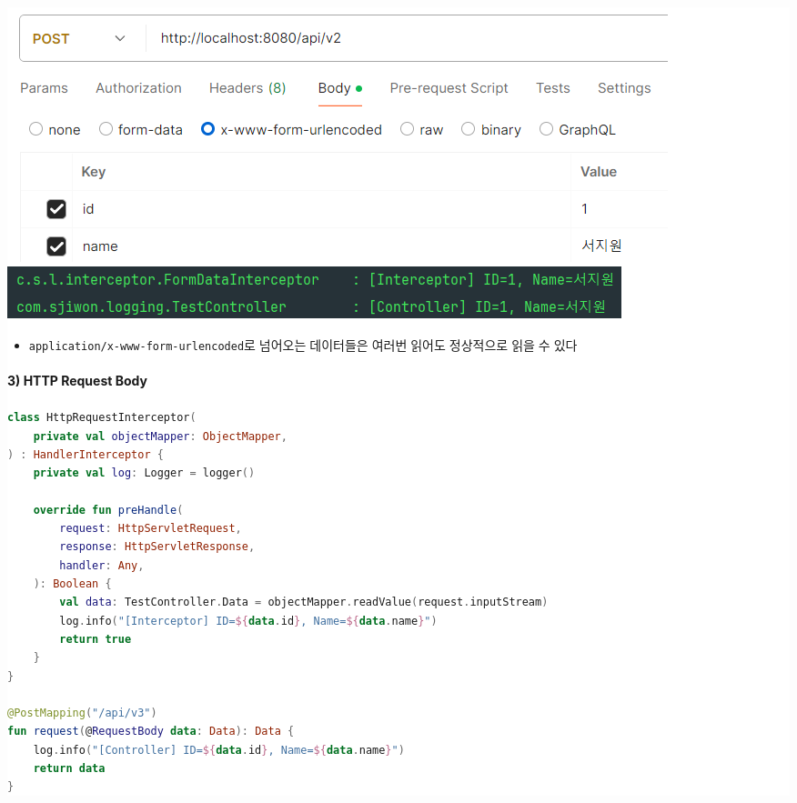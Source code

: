   <img src="/assets/img/posts/2023-10-25-Request%20&%20Response%20데이터%20로그%20남기기/img5.png" alt="img"/>
</div>
<div style="text-align: left">
  <img src="/assets/img/posts/2023-10-25-Request%20&%20Response%20데이터%20로그%20남기기/img6.png" alt="img"/>
</div>

- `application/x-www-form-urlencoded`로 넘어오는 데이터들은 여러번 읽어도 정상적으로 읽을 수 있다

#### 3) HTTP Request Body

```kotlin
class HttpRequestInterceptor(
    private val objectMapper: ObjectMapper,
) : HandlerInterceptor {
    private val log: Logger = logger()

    override fun preHandle(
        request: HttpServletRequest,
        response: HttpServletResponse,
        handler: Any,
    ): Boolean {
        val data: TestController.Data = objectMapper.readValue(request.inputStream)
        log.info("[Interceptor] ID=${data.id}, Name=${data.name}")
        return true
    }
}

@PostMapping("/api/v3")
fun request(@RequestBody data: Data): Data {
    log.info("[Controller] ID=${data.id}, Name=${data.name}")
    return data
}
```

<div style="text-align: left">